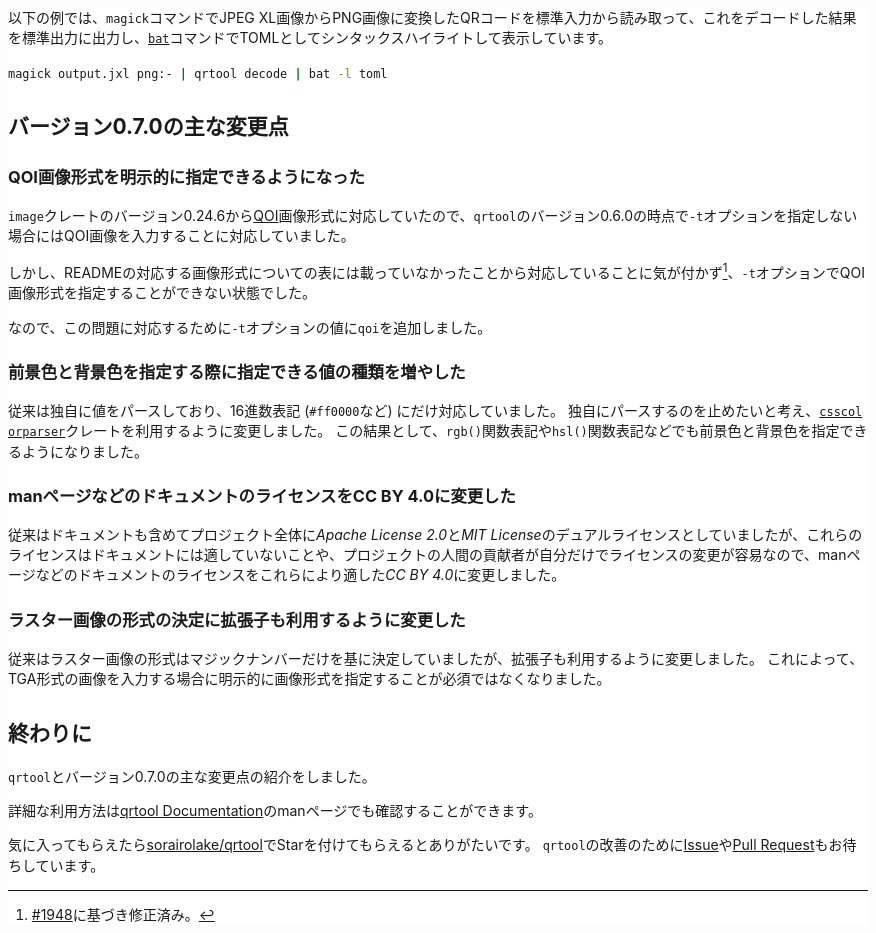 以下の例では、`magick`コマンドでJPEG XL画像からPNG画像に変換したQRコードを標準入力から読み取って、これをデコードした結果を標準出力に出力し、[`bat`](https://github.com/sharkdp/bat)コマンドでTOMLとしてシンタックスハイライトして表示しています。

```sh
magick output.jxl png:- | qrtool decode | bat -l toml
```

## バージョン0.7.0の主な変更点

### QOI画像形式を明示的に指定できるようになった

`image`クレートのバージョン0.24.6から[QOI](https://qoiformat.org/)画像形式に対応していたので、`qrtool`のバージョン0.6.0の時点で`-t`オプションを指定しない場合にはQOI画像を入力することに対応していました。

しかし、READMEの対応する画像形式についての表には載っていなかったことから対応していることに気が付かず[^9]、`-t`オプションでQOI画像形式を指定することができない状態でした。

なので、この問題に対応するために`-t`オプションの値に`qoi`を追加しました。

### 前景色と背景色を指定する際に指定できる値の種類を増やした

従来は独自に値をパースしており、16進数表記 (`#ff0000`など) にだけ対応していました。
独自にパースするのを止めたいと考え、[`csscolorparser`](https://crates.io/crates/csscolorparser)クレートを利用するように変更しました。
この結果として、`rgb()`関数表記や`hsl()`関数表記などでも前景色と背景色を指定できるようになりました。

### manページなどのドキュメントのライセンスをCC BY 4.0に変更した

従来はドキュメントも含めてプロジェクト全体に*Apache License 2.0*と*MIT License*のデュアルライセンスとしていましたが、これらのライセンスはドキュメントには適していないことや、プロジェクトの人間の貢献者が自分だけでライセンスの変更が容易なので、manページなどのドキュメントのライセンスをこれらにより適した*CC BY 4.0*に変更しました。

### ラスター画像の形式の決定に拡張子も利用するように変更した

従来はラスター画像の形式はマジックナンバーだけを基に決定していましたが、拡張子も利用するように変更しました。
これによって、TGA形式の画像を入力する場合に明示的に画像形式を指定することが必須ではなくなりました。

## 終わりに

`qrtool`とバージョン0.7.0の主な変更点の紹介をしました。

詳細な利用方法は[qrtool Documentation](https://sorairolake.github.io/qrtool/)のmanページでも確認することができます。

気に入ってもらえたら[sorairolake/qrtool](https://github.com/sorairolake/qrtool)でStarを付けてもらえるとありがたいです。
`qrtool`の改善のために[Issue](https://github.com/sorairolake/qrtool/issues)や[Pull Request](https://github.com/sorairolake/qrtool/pulls)もお待ちしています。

[^1]: [qrtool/asset/demo.gif](https://github.com/sorairolake/qrtool/blob/v0.7.2/asset/demo.gif)。
[^2]: アーカイブの種類は`.tar.zst` (Linux、macOS) と`.7z` (Windows) です。
[^3]: [qrtool/tests/data/basic/basic.png](https://github.com/sorairolake/qrtool/blob/v0.7.0/tests/data/basic/basic.png)。
[^4]: [qrtool/tests/data/decode/decode.svg](https://github.com/sorairolake/qrtool/blob/v0.7.0/tests/data/decode/decode.svg)。
[^5]: [qrtool/tests/data/variant/micro.png](https://github.com/sorairolake/qrtool/blob/v0.7.0/tests/data/variant/micro.png)。
[^6]: [qrtool/tests/data/colored/fg.png](https://github.com/sorairolake/qrtool/blob/v0.7.0/tests/data/colored/fg.png)。
[^7]: [MDN Web Docs](https://developer.mozilla.org/ja/docs/Web/CSS/color_value)を参照。
[^8]: [`clap_complete`](https://crates.io/crates/clap_complete)クレートに基づきます。
[^9]: [#1948](https://github.com/image-rs/image/issues/1948)に基づき修正済み。
